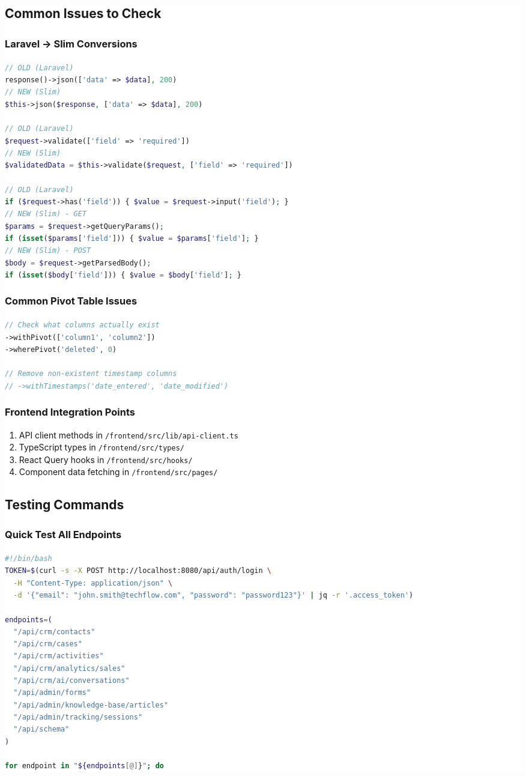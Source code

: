 ## Common Issues to Check

### Laravel → Slim Conversions
```php
// OLD (Laravel)
response()->json(['data' => $data], 200)
// NEW (Slim)
$this->json($response, ['data' => $data], 200)

// OLD (Laravel)
$request->validate(['field' => 'required'])
// NEW (Slim)
$validatedData = $this->validate($request, ['field' => 'required'])

// OLD (Laravel)
if ($request->has('field')) { $value = $request->input('field'); }
// NEW (Slim) - GET
$params = $request->getQueryParams();
if (isset($params['field'])) { $value = $params['field']; }
// NEW (Slim) - POST
$body = $request->getParsedBody();
if (isset($body['field'])) { $value = $body['field']; }
```

### Common Pivot Table Issues
```php
// Check what columns actually exist
->withPivot(['column1', 'column2'])
->wherePivot('deleted', 0)

// Remove non-existent timestamp columns
// ->withTimestamps('date_entered', 'date_modified')
```

### Frontend Integration Points
1. API client methods in `/frontend/src/lib/api-client.ts`
2. TypeScript types in `/frontend/src/types/`
3. React Query hooks in `/frontend/src/hooks/`
4. Component data fetching in `/frontend/src/pages/`

## Testing Commands

### Quick Test All Endpoints
```bash
#!/bin/bash
TOKEN=$(curl -s -X POST http://localhost:8080/api/auth/login \
  -H "Content-Type: application/json" \
  -d '{"email": "john.smith@techflow.com", "password": "password123"}' | jq -r '.access_token')

endpoints=(
  "/api/crm/contacts"
  "/api/crm/cases"
  "/api/crm/activities"
  "/api/crm/analytics/sales"
  "/api/crm/ai/conversations"
  "/api/admin/forms"
  "/api/admin/knowledge-base/articles"
  "/api/admin/tracking/sessions"
  "/api/schema"
)

for endpoint in "${endpoints[@]}"; do
```